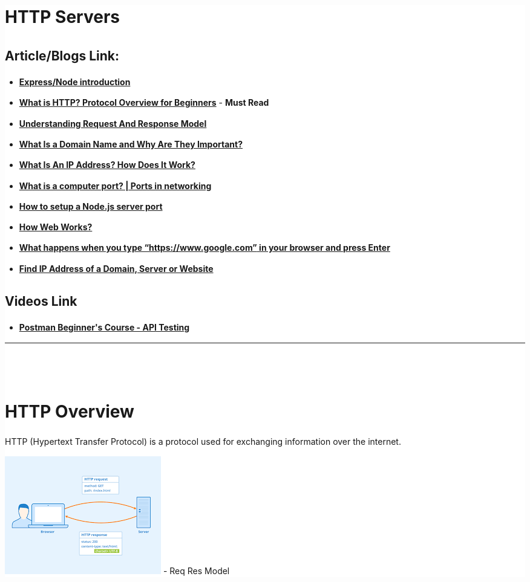# **HTTP Servers**

## Article/Blogs Link:

- [**Express/Node introduction**](https://developer.mozilla.org/en-US/docs/Learn/Server-side/Express_Nodejs/Introduction)
- [**What is HTTP? Protocol Overview for Beginners**](https://www.freecodecamp.org/news/what-is-http/) - **Must Read**
- [**Understanding Request And Response Model**](https://medium.com/@imakashsharma135/understanding-request-and-response-model-a-general-overview-831c24d2288)
- [**What Is a Domain Name and Why Are They Important?**](https://iloveseo.com/seo/what-is-a-domain-name-and-why-are-they-important/)
- [**What Is An IP Address? How Does It Work?**](<https://www.fortinet.com/resources/cyberglossary/what-is-ip-address#:~:text=An%20Internet%20Protocol%20(IP)%20address,use%20the%20internet%20to%20communicate.>)
- [**What is a computer port? | Ports in networking**](https://www.cloudflare.com/learning/network-layer/what-is-a-computer-port/)
- [**How to setup a Node.js server port**](https://dev.to/aneeqakhan/how-to-setup-a-nodejs-server-port-25l6)

- [**How Web Works?**](https://github.com/vasanthk/how-web-works)
- [**What happens when you type “https://www.google.com” in your browser and press Enter**](https://forum.freecodecamp.org/t/what-happens-when-you-type-https-www-google-com-in-your-browser-and-press-enter/561581/1)

- [**Find IP Address of a Domain, Server or Website**](https://www.site24x7.com/tools/find-ip-address-of-web-site.html)

## Videos Link

- [**Postman Beginner's Course - API Testing**](https://www.youtube.com/watch?v=VywxIQ2ZXw4&t=3358s)

<hr>
<br>
<br>

# HTTP Overview

HTTP (Hypertext Transfer Protocol) is a protocol used for exchanging information over the internet.

![alt text](Untitled.png) - Req Res Model

